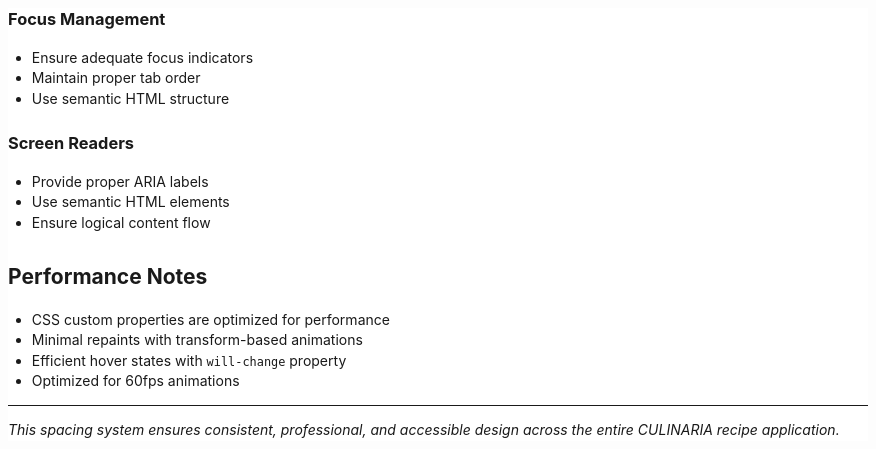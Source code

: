 ### Focus Management

- Ensure adequate focus indicators
- Maintain proper tab order
- Use semantic HTML structure

### Screen Readers

- Provide proper ARIA labels
- Use semantic HTML elements
- Ensure logical content flow

## Performance Notes

- CSS custom properties are optimized for performance
- Minimal repaints with transform-based animations
- Efficient hover states with `will-change` property
- Optimized for 60fps animations

---

_This spacing system ensures consistent, professional, and accessible design across the entire CULINARIA recipe application._

